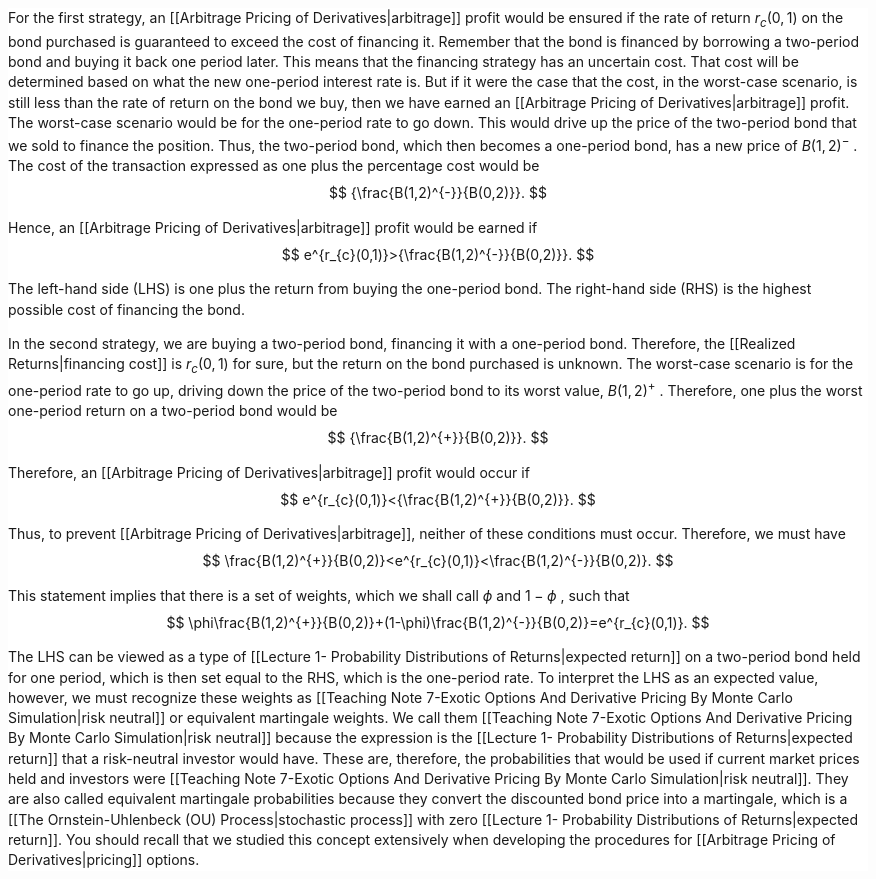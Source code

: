 For the first strategy, an [[Arbitrage Pricing of Derivatives|arbitrage]] profit would be ensured if the rate of return $r_{c}(0,1)$ on the bond purchased is guaranteed to exceed the cost of financing it. Remember that the bond is financed by borrowing a two-period bond and buying it back one period later. This means that the financing strategy has an uncertain cost. That cost will be determined based on what the new one-period interest rate is. But if it were the case that the cost, in the worst-case scenario, is still less than the rate of return on the bond we buy, then we have earned an [[Arbitrage Pricing of Derivatives|arbitrage]] profit. The worst-case scenario would be for the one-period rate to go down. This would drive up the price of the two-period bond that we sold to finance the position. Thus, the two-period bond, which then becomes a one-period bond, has a new price of $B(1,2)^{-}$ . The cost of the transaction expressed as one plus the percentage cost would be  
$$
{\frac{B(1,2)^{-}}{B(0,2)}}.
$$  

Hence, an [[Arbitrage Pricing of Derivatives|arbitrage]] profit would be earned if  
$$
e^{r_{c}(0,1)}>{\frac{B(1,2)^{-}}{B(0,2)}}.
$$  

The left-hand side (LHS) is one plus the return from buying the one-period bond. The right-hand side (RHS) is the highest possible cost of financing the bond.  

In the second strategy, we are buying a two-period bond, financing it with a one-period bond. Therefore, the [[Realized Returns|financing cost]] is $r_{c}(0,1)$ for sure, but the return on the bond purchased is unknown. The worst-case scenario is for the one-period rate to go up, driving down the price of the two-period bond to its worst value, $B(1,2)^{+}$ . Therefore, one plus the worst one-period return on a two-period bond would be  
$$
{\frac{B(1,2)^{+}}{B(0,2)}}.
$$  

Therefore, an [[Arbitrage Pricing of Derivatives|arbitrage]] profit would occur if  
$$
e^{r_{c}(0,1)}<{\frac{B(1,2)^{+}}{B(0,2)}}.
$$  

Thus, to prevent [[Arbitrage Pricing of Derivatives|arbitrage]], neither of these conditions must occur. Therefore, we must have  
$$
\frac{B(1,2)^{+}}{B(0,2)}<e^{r_{c}(0,1)}<\frac{B(1,2)^{-}}{B(0,2)}.
$$  

This statement implies that there is a set of weights, which we shall call $\phi$ and $1-\phi$ , such that  
$$
\phi\frac{B(1,2)^{+}}{B(0,2)}+(1-\phi)\frac{B(1,2)^{-}}{B(0,2)}=e^{r_{c}(0,1)}.
$$  

The LHS can be viewed as a type of [[Lecture 1- Probability Distributions of Returns|expected return]] on a two-period bond held for one period, which is then set equal to the RHS, which is the one-period rate. To interpret the LHS as an expected value, however, we must recognize these weights as [[Teaching Note 7-Exotic Options And Derivative Pricing By Monte Carlo Simulation|risk neutral]] or equivalent martingale weights. We call them [[Teaching Note 7-Exotic Options And Derivative Pricing By Monte Carlo Simulation|risk neutral]] because the expression is the [[Lecture 1- Probability Distributions of Returns|expected return]] that a risk-neutral investor would have. These are, therefore, the probabilities that would be used if current market prices held and investors were [[Teaching Note 7-Exotic Options And Derivative Pricing By Monte Carlo Simulation|risk neutral]]. They are also called equivalent martingale probabilities because they convert the discounted bond price into a martingale, which is a [[The Ornstein-Uhlenbeck (OU) Process|stochastic process]] with zero [[Lecture 1- Probability Distributions of Returns|expected return]]. You should recall that we studied this concept extensively when developing the procedures for [[Arbitrage Pricing of Derivatives|pricing]] options.  
